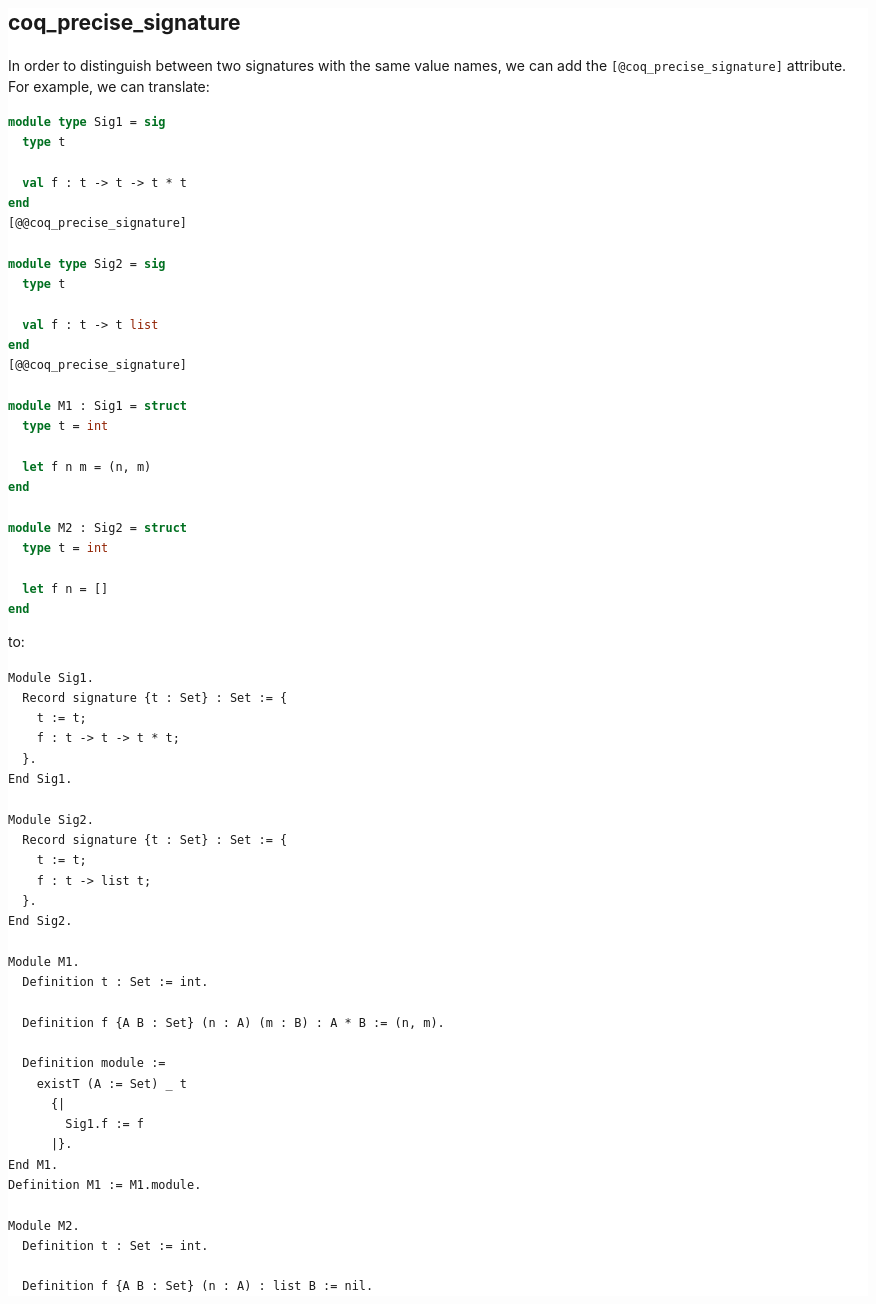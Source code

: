 ## coq_precise_signature
In order to distinguish between two signatures with the same value names, we can add the `[@coq_precise_signature]` attribute. For example, we can translate:
```ocaml
module type Sig1 = sig
  type t

  val f : t -> t -> t * t
end
[@@coq_precise_signature]

module type Sig2 = sig
  type t

  val f : t -> t list
end
[@@coq_precise_signature]

module M1 : Sig1 = struct
  type t = int

  let f n m = (n, m)
end

module M2 : Sig2 = struct
  type t = int

  let f n = []
end
```
to:
```coq
Module Sig1.
  Record signature {t : Set} : Set := {
    t := t;
    f : t -> t -> t * t;
  }.
End Sig1.

Module Sig2.
  Record signature {t : Set} : Set := {
    t := t;
    f : t -> list t;
  }.
End Sig2.

Module M1.
  Definition t : Set := int.
  
  Definition f {A B : Set} (n : A) (m : B) : A * B := (n, m).
  
  Definition module :=
    existT (A := Set) _ t
      {|
        Sig1.f := f
      |}.
End M1.
Definition M1 := M1.module.

Module M2.
  Definition t : Set := int.
  
  Definition f {A B : Set} (n : A) : list B := nil.
```